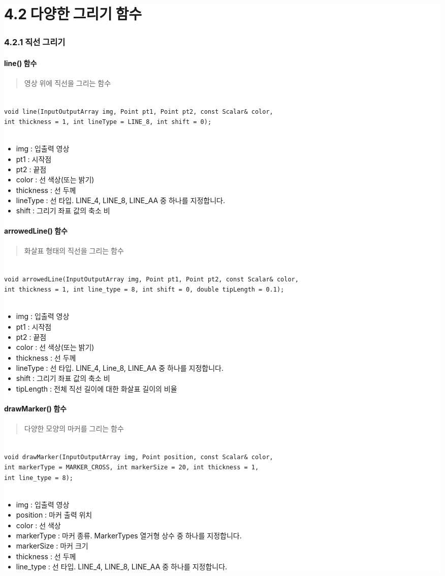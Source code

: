 4.2 다양한 그리기 함수
========================

### 4.2.1 직선 그리기

#### line() 함수
> 영상 위에 직선을 그리는 함수
<pre>
<code>
void line(InputOutputArray img, Point pt1, Point pt2, const Scalar& color,
int thickness = 1, int lineType = LINE_8, int shift = 0);
</code>
</pre>
* img : 입출력 영상
* pt1 : 시작점
* pt2 : 끝점
* color : 선 색상(또는 밝기)
* thickness : 선 두께
* lineType : 선 타입. LINE_4, LINE_8, LINE_AA 중 하나를 지정합니다.
* shift : 그리기 좌표 값의 축소 비

#### arrowedLine() 함수
> 화살표 형태의 직선을 그리는 함수
<pre>
<code>
void arrowedLine(InputOutputArray img, Point pt1, Point pt2, const Scalar& color,
int thickness = 1, int line_type = 8, int shift = 0, double tipLength = 0.1);
</code>
</pre>
* img : 입출력 영상
* pt1 : 시작점
* pt2 : 끝점
* color : 선 색상(또는 밝기)
* thickness : 선 두께
* lineType : 선 타입. LINE_4, Line_8, LINE_AA 중 하나를 지정합니다.
* shift : 그리기 좌표 값의 축소 비
* tipLength : 전체 직선 길이에 대한 화살표 길이의 비율

#### drawMarker() 함수
> 다양한 모양의 마커를 그리는 함수
<pre>
<code>
void drawMarker(InputOutputArray img, Point position, const Scalar& color,
int markerType = MARKER_CROSS, int markerSize = 20, int thickness = 1,
int line_type = 8);
</code>
</pre>
* img : 입출력 영상
* position : 마커 출력 위치
* color : 선 색상
* markerType : 마커 종류. MarkerTypes 열거형 상수 중 하나를 지정합니다.
* markerSize : 마커 크기
* thickness : 선 두께
* line_type : 선 타입. LINE_4, LINE_8, LINE_AA 중 하나를 지정합니다.
